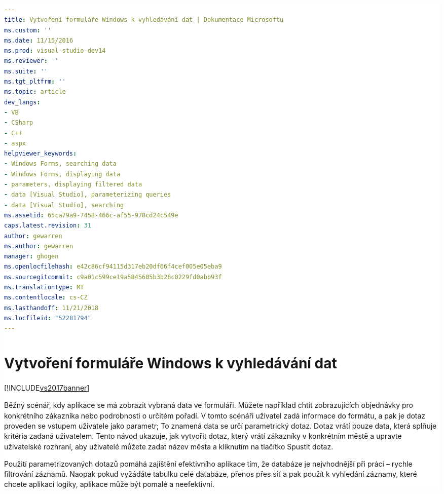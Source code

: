 ```yaml
---
title: Vytvoření formuláře Windows k vyhledávání dat | Dokumentace Microsoftu
ms.custom: ''
ms.date: 11/15/2016
ms.prod: visual-studio-dev14
ms.reviewer: ''
ms.suite: ''
ms.tgt_pltfrm: ''
ms.topic: article
dev_langs:
- VB
- CSharp
- C++
- aspx
helpviewer_keywords:
- Windows Forms, searching data
- Windows Forms, displaying data
- parameters, displaying filtered data
- data [Visual Studio], parameterizing queries
- data [Visual Studio], searching
ms.assetid: 65ca79a9-7458-466c-af55-978cd24c549e
caps.latest.revision: 31
author: gewarren
ms.author: gewarren
manager: ghogen
ms.openlocfilehash: e42c86cf94115d317eb20df66f4cef005e05eba9
ms.sourcegitcommit: c9a01c599ce19a5845605b3b28c0229fd0abb93f
ms.translationtype: MT
ms.contentlocale: cs-CZ
ms.lasthandoff: 11/21/2018
ms.locfileid: "52281794"
---
```

# <a name="create-a-windows-form-to-search-data"></a>Vytvoření formuláře Windows k vyhledávání dat
[!INCLUDE[vs2017banner](../includes/vs2017banner.md)]

  
Běžný scénář, kdy aplikace se má zobrazit vybraná data ve formuláři. Můžete například chtít zobrazujících objednávky pro konkrétního zákazníka nebo podrobnosti o určitém pořadí. V tomto scénáři uživatel zadá informace do formátu, a pak je dotaz proveden se vstupem uživatele jako parametr; To znamená data se určí parametrický dotaz. Dotaz vrátí pouze data, která splňuje kritéria zadaná uživatelem. Tento návod ukazuje, jak vytvořit dotaz, který vrátí zákazníky v konkrétním městě a upravte uživatelské rozhraní, aby uživatelé můžete zadat název města a kliknutím na tlačítko Spustit dotaz.  
  
 Použití parametrizovaných dotazů pomáhá zajištění efektivního aplikace tím, že databáze je nejvhodnější při práci – rychle filtrování záznamů. Naopak pokud vyžádáte tabulku celé databáze, přenos přes síť a pak použít k vyhledání záznamy, které chcete aplikaci logiky, aplikace může být pomalé a neefektivní.  
  